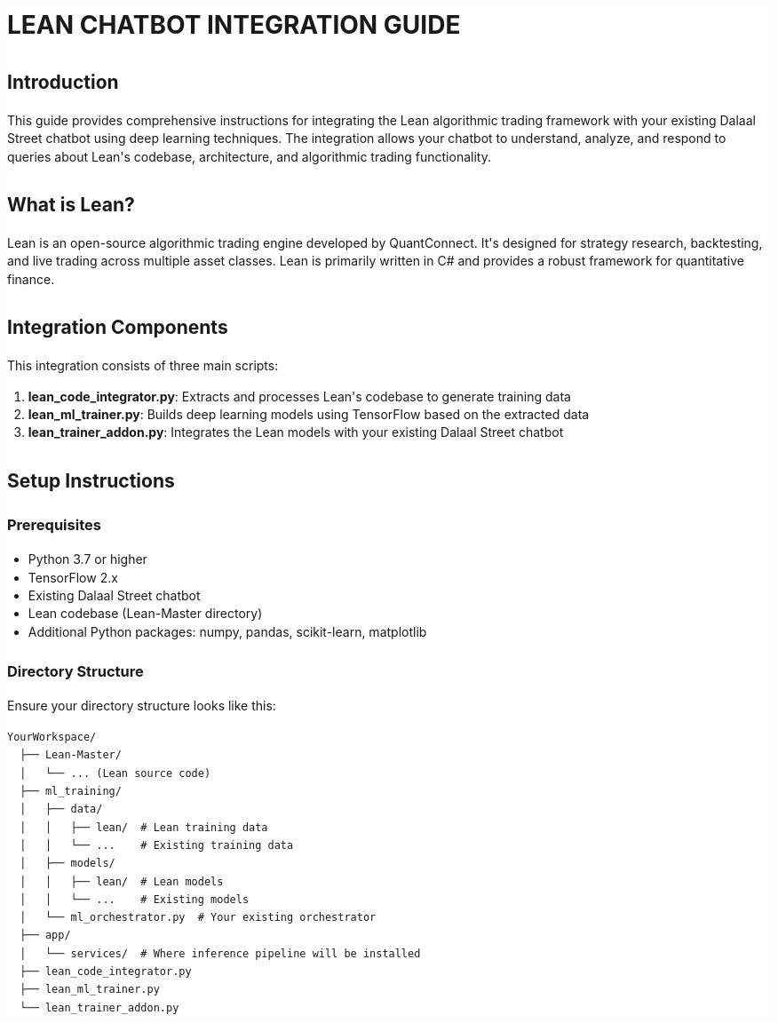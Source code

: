 # LEAN CHATBOT INTEGRATION GUIDE

## Introduction

This guide provides comprehensive instructions for integrating the Lean algorithmic trading framework with your existing Dalaal Street chatbot using deep learning techniques. The integration allows your chatbot to understand, analyze, and respond to queries about Lean's codebase, architecture, and algorithmic trading functionality.

## What is Lean?

Lean is an open-source algorithmic trading engine developed by QuantConnect. It's designed for strategy research, backtesting, and live trading across multiple asset classes. Lean is primarily written in C# and provides a robust framework for quantitative finance.

## Integration Components

This integration consists of three main scripts:

1. **lean_code_integrator.py**: Extracts and processes Lean's codebase to generate training data
2. **lean_ml_trainer.py**: Builds deep learning models using TensorFlow based on the extracted data
3. **lean_trainer_addon.py**: Integrates the Lean models with your existing Dalaal Street chatbot

## Setup Instructions

### Prerequisites

- Python 3.7 or higher
- TensorFlow 2.x
- Existing Dalaal Street chatbot
- Lean codebase (Lean-Master directory)
- Additional Python packages: numpy, pandas, scikit-learn, matplotlib

### Directory Structure

Ensure your directory structure looks like this:

```
YourWorkspace/
  ├── Lean-Master/
  │   └── ... (Lean source code)
  ├── ml_training/
  │   ├── data/
  │   │   ├── lean/  # Lean training data
  │   │   └── ...    # Existing training data
  │   ├── models/
  │   │   ├── lean/  # Lean models
  │   │   └── ...    # Existing models
  │   └── ml_orchestrator.py  # Your existing orchestrator
  ├── app/
  │   └── services/  # Where inference pipeline will be installed
  ├── lean_code_integrator.py
  ├── lean_ml_trainer.py
  └── lean_trainer_addon.py
```
